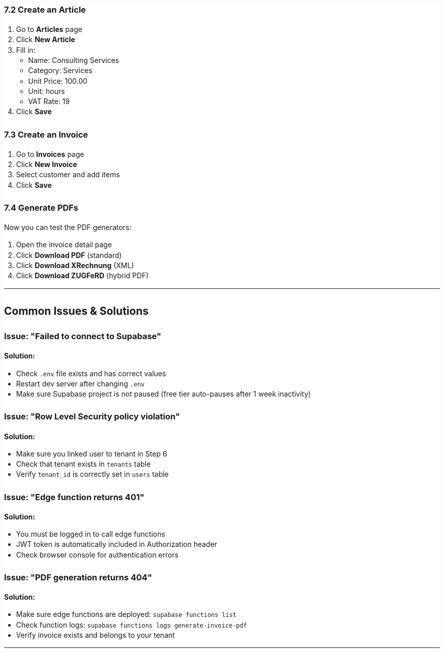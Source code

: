 ### 7.2 Create an Article
1. Go to **Articles** page
2. Click **New Article**
3. Fill in:
   - Name: Consulting Services
   - Category: Services
   - Unit Price: 100.00
   - Unit: hours
   - VAT Rate: 19
4. Click **Save**

### 7.3 Create an Invoice
1. Go to **Invoices** page
2. Click **New Invoice**
3. Select customer and add items
4. Click **Save**

### 7.4 Generate PDFs
Now you can test the PDF generators:
1. Open the invoice detail page
2. Click **Download PDF** (standard)
3. Click **Download XRechnung** (XML)
4. Click **Download ZUGFeRD** (hybrid PDF)

---

## Common Issues & Solutions

### Issue: "Failed to connect to Supabase"
**Solution:**
- Check `.env` file exists and has correct values
- Restart dev server after changing `.env`
- Make sure Supabase project is not paused (free tier auto-pauses after 1 week inactivity)

### Issue: "Row Level Security policy violation"
**Solution:**
- Make sure you linked user to tenant in Step 6
- Check that tenant exists in `tenants` table
- Verify `tenant_id` is correctly set in `users` table

### Issue: "Edge function returns 401"
**Solution:**
- You must be logged in to call edge functions
- JWT token is automatically included in Authorization header
- Check browser console for authentication errors

### Issue: "PDF generation returns 404"
**Solution:**
- Make sure edge functions are deployed: `supabase functions list`
- Check function logs: `supabase functions logs generate-invoice-pdf`
- Verify invoice exists and belongs to your tenant

---